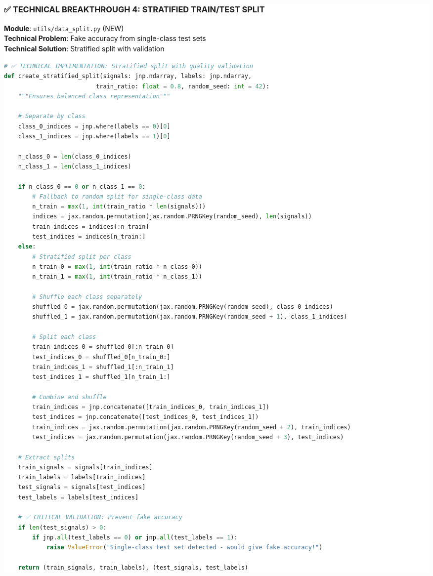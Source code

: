 ### ✅ **TECHNICAL BREAKTHROUGH 4: STRATIFIED TRAIN/TEST SPLIT**

**Module**: `utils/data_split.py` (NEW)  
**Technical Problem**: Fake accuracy from single-class test sets  
**Technical Solution**: Stratified split with validation

```python
# ✅ TECHNICAL IMPLEMENTATION: Stratified split with quality validation
def create_stratified_split(signals: jnp.ndarray, labels: jnp.ndarray,
                          train_ratio: float = 0.8, random_seed: int = 42):
    """Ensures balanced class representation"""
    
    # Separate by class
    class_0_indices = jnp.where(labels == 0)[0]
    class_1_indices = jnp.where(labels == 1)[0]
    
    n_class_0 = len(class_0_indices)
    n_class_1 = len(class_1_indices)
    
    if n_class_0 == 0 or n_class_1 == 0:
        # Fallback to random split for single-class data
        n_train = max(1, int(train_ratio * len(signals)))
        indices = jax.random.permutation(jax.random.PRNGKey(random_seed), len(signals))
        train_indices = indices[:n_train]
        test_indices = indices[n_train:]
    else:
        # Stratified split per class
        n_train_0 = max(1, int(train_ratio * n_class_0))
        n_train_1 = max(1, int(train_ratio * n_class_1))
        
        # Shuffle each class separately
        shuffled_0 = jax.random.permutation(jax.random.PRNGKey(random_seed), class_0_indices)
        shuffled_1 = jax.random.permutation(jax.random.PRNGKey(random_seed + 1), class_1_indices)
        
        # Split each class
        train_indices_0 = shuffled_0[:n_train_0]
        test_indices_0 = shuffled_0[n_train_0:]
        train_indices_1 = shuffled_1[:n_train_1] 
        test_indices_1 = shuffled_1[n_train_1:]
        
        # Combine and shuffle
        train_indices = jnp.concatenate([train_indices_0, train_indices_1])
        test_indices = jnp.concatenate([test_indices_0, test_indices_1])
        train_indices = jax.random.permutation(jax.random.PRNGKey(random_seed + 2), train_indices)
        test_indices = jax.random.permutation(jax.random.PRNGKey(random_seed + 3), test_indices)
    
    # Extract splits
    train_signals = signals[train_indices]
    train_labels = labels[train_indices]
    test_signals = signals[test_indices] 
    test_labels = labels[test_indices]
    
    # ✅ CRITICAL VALIDATION: Prevent fake accuracy
    if len(test_signals) > 0:
        if jnp.all(test_labels == 0) or jnp.all(test_labels == 1):
            raise ValueError("Single-class test set detected - would give fake accuracy!")
    
    return (train_signals, train_labels), (test_signals, test_labels)
```

